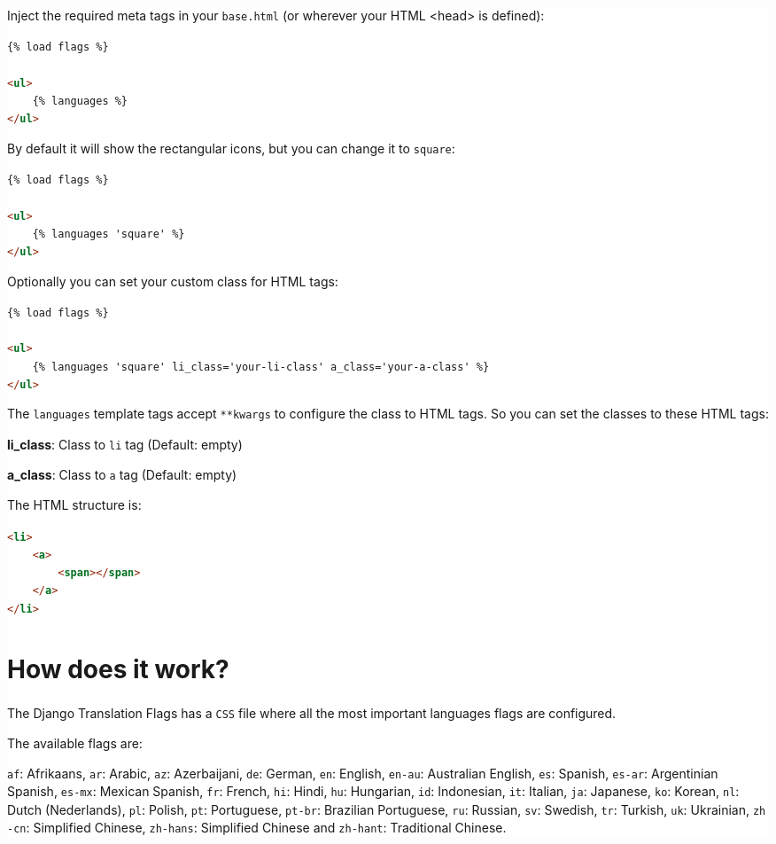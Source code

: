 Inject the required meta tags in your `base.html` (or wherever your HTML &lt;head&gt; is defined):
```html
{% load flags %}

<ul>
    {% languages %}
</ul>
```
By default it will show the rectangular icons, but you can change it to `square`:
```html
{% load flags %}

<ul>
    {% languages 'square' %}
</ul>
```

Optionally you can set your custom class for HTML tags: 
```html
{% load flags %}

<ul>
    {% languages 'square' li_class='your-li-class' a_class='your-a-class' %}
</ul>
```

The `languages` template tags accept `**kwargs` to configure the class to HTML tags.
So you can set the classes to these HTML tags:

**li_class**: Class to `li` tag (Default: empty)

**a_class**: Class to `a` tag (Default: empty)

The HTML structure is:

```html
<li>
    <a>
        <span></span>
    </a>
</li>
```


How does it work?
=====
The Django Translation Flags has a `CSS` file where all the most important languages flags are configured. 

The available flags are:

`af`: Afrikaans, `ar`: Arabic, `az`: Azerbaijani, `de`: German, `en`: English, `en-au`: Australian English, `es`: Spanish, `es-ar`: Argentinian Spanish, `es-mx`: Mexican Spanish, `fr`: French, `hi`: Hindi, `hu`: Hungarian, `id`: Indonesian, `it`: Italian, `ja`: Japanese, `ko`: Korean, `nl`: Dutch (Nederlands), `pl`: Polish, `pt`: Portuguese, `pt-br`: Brazilian Portuguese, `ru`: Russian, `sv`: Swedish, `tr`: Turkish, `uk`: Ukrainian, `zh-cn`: Simplified Chinese, `zh-hans`: Simplified Chinese and `zh-hant`: Traditional Chinese.
